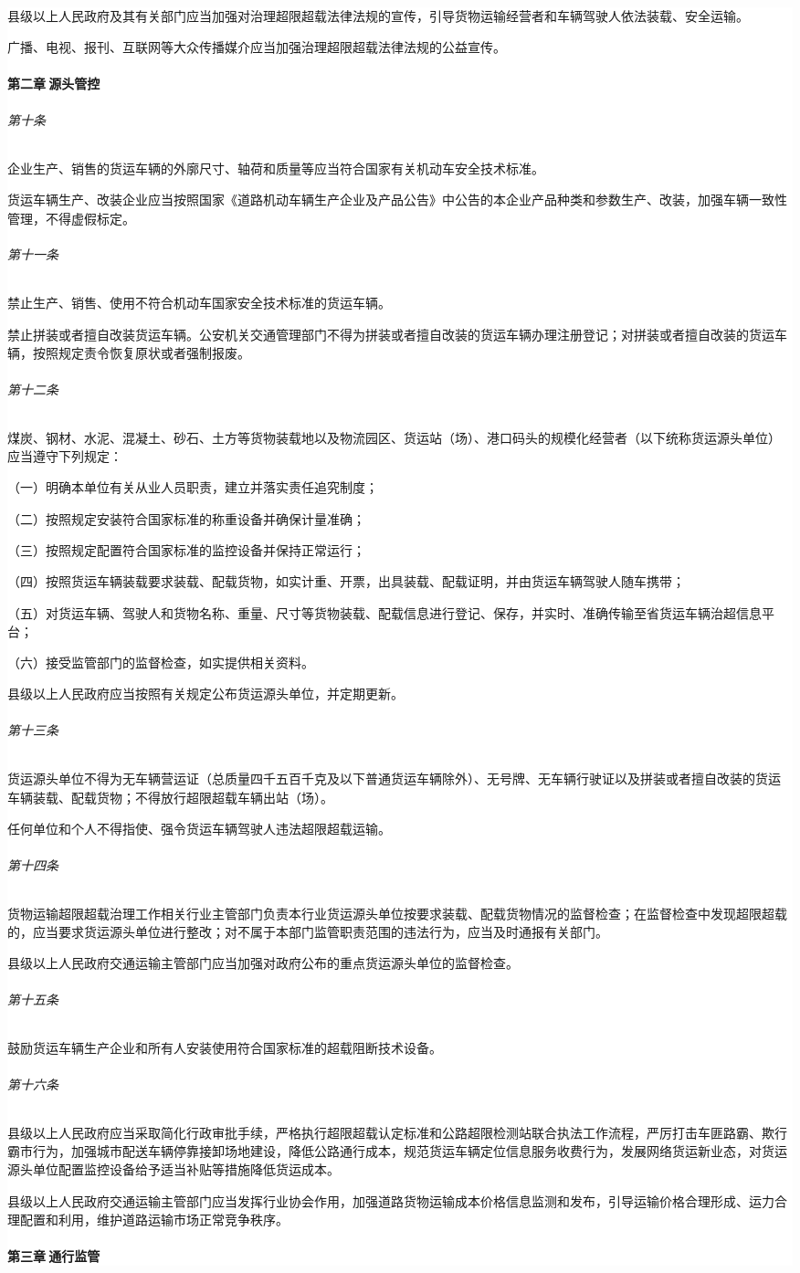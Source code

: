 县级以上人民政府及其有关部门应当加强对治理超限超载法律法规的宣传，引导货物运输经营者和车辆驾驶人依法装载、安全运输。

广播、电视、报刊、互联网等大众传播媒介应当加强治理超限超载法律法规的公益宣传。

#### 第二章 源头管控

###### 第十条

企业生产、销售的货运车辆的外廓尺寸、轴荷和质量等应当符合国家有关机动车安全技术标准。

货运车辆生产、改装企业应当按照国家《道路机动车辆生产企业及产品公告》中公告的本企业产品种类和参数生产、改装，加强车辆一致性管理，不得虚假标定。

###### 第十一条

禁止生产、销售、使用不符合机动车国家安全技术标准的货运车辆。

禁止拼装或者擅自改装货运车辆。公安机关交通管理部门不得为拼装或者擅自改装的货运车辆办理注册登记；对拼装或者擅自改装的货运车辆，按照规定责令恢复原状或者强制报废。

###### 第十二条

煤炭、钢材、水泥、混凝土、砂石、土方等货物装载地以及物流园区、货运站（场）、港口码头的规模化经营者（以下统称货运源头单位）应当遵守下列规定：

（一）明确本单位有关从业人员职责，建立并落实责任追究制度；

（二）按照规定安装符合国家标准的称重设备并确保计量准确；

（三）按照规定配置符合国家标准的监控设备并保持正常运行；

（四）按照货运车辆装载要求装载、配载货物，如实计重、开票，出具装载、配载证明，并由货运车辆驾驶人随车携带；

（五）对货运车辆、驾驶人和货物名称、重量、尺寸等货物装载、配载信息进行登记、保存，并实时、准确传输至省货运车辆治超信息平台；

（六）接受监管部门的监督检查，如实提供相关资料。

县级以上人民政府应当按照有关规定公布货运源头单位，并定期更新。

###### 第十三条

货运源头单位不得为无车辆营运证（总质量四千五百千克及以下普通货运车辆除外）、无号牌、无车辆行驶证以及拼装或者擅自改装的货运车辆装载、配载货物；不得放行超限超载车辆出站（场）。

任何单位和个人不得指使、强令货运车辆驾驶人违法超限超载运输。

###### 第十四条

货物运输超限超载治理工作相关行业主管部门负责本行业货运源头单位按要求装载、配载货物情况的监督检查；在监督检查中发现超限超载的，应当要求货运源头单位进行整改；对不属于本部门监管职责范围的违法行为，应当及时通报有关部门。

县级以上人民政府交通运输主管部门应当加强对政府公布的重点货运源头单位的监督检查。

###### 第十五条

鼓励货运车辆生产企业和所有人安装使用符合国家标准的超载阻断技术设备。

###### 第十六条

县级以上人民政府应当采取简化行政审批手续，严格执行超限超载认定标准和公路超限检测站联合执法工作流程，严厉打击车匪路霸、欺行霸市行为，加强城市配送车辆停靠接卸场地建设，降低公路通行成本，规范货运车辆定位信息服务收费行为，发展网络货运新业态，对货运源头单位配置监控设备给予适当补贴等措施降低货运成本。

县级以上人民政府交通运输主管部门应当发挥行业协会作用，加强道路货物运输成本价格信息监测和发布，引导运输价格合理形成、运力合理配置和利用，维护道路运输市场正常竞争秩序。

#### 第三章 通行监管
